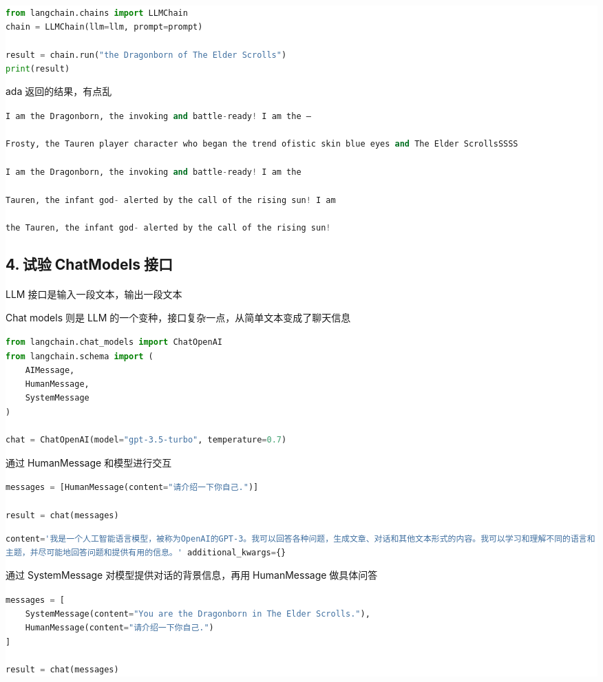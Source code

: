 ```python
from langchain.chains import LLMChain
chain = LLMChain(llm=llm, prompt=prompt)

result = chain.run("the Dragonborn of The Elder Scrolls")
print(result)
```

ada 返回的结果，有点乱

```python
I am the Dragonborn, the invoking and battle-ready! I am the —

Frosty, the Tauren player character who began the trend ofistic skin blue eyes and The Elder ScrollsSSSS

I am the Dragonborn, the invoking and battle-ready! I am the

Tauren, the infant god- alerted by the call of the rising sun! I am

the Tauren, the infant god- alerted by the call of the rising sun!
```



## 4. 试验 ChatModels 接口

LLM 接口是输入一段文本，输出一段文本

Chat models 则是 LLM 的一个变种，接口复杂一点，从简单文本变成了聊天信息

```python
from langchain.chat_models import ChatOpenAI
from langchain.schema import (
    AIMessage,
    HumanMessage,
    SystemMessage
)

chat = ChatOpenAI(model="gpt-3.5-turbo", temperature=0.7)
```

通过 HumanMessage 和模型进行交互

```python
messages = [HumanMessage(content="请介绍一下你自己.")]

result = chat(messages)
```

```python
content='我是一个人工智能语言模型，被称为OpenAI的GPT-3。我可以回答各种问题，生成文章、对话和其他文本形式的内容。我可以学习和理解不同的语言和主题，并尽可能地回答问题和提供有用的信息。' additional_kwargs={}
```

通过 SystemMessage 对模型提供对话的背景信息，再用 HumanMessage 做具体问答

```python
messages = [
    SystemMessage(content="You are the Dragonborn in The Elder Scrolls."),
    HumanMessage(content="请介绍一下你自己.")
]

result = chat(messages)
```

